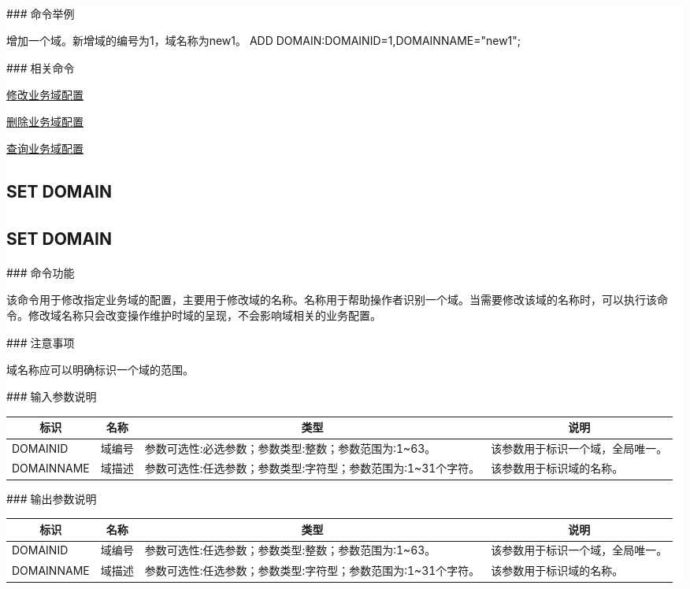 




[](None)### 命令举例 


增加一个域。新增域的编号为1，域名称为new1。
ADD DOMAIN:DOMAINID=1,DOMAINNAME="new1"; 






[](None)### 相关命令 




[修改业务域配置](1788254.html)





[删除业务域配置](1788253.html)





[查询业务域配置](1788255.html)





## SET DOMAIN 
## SET DOMAIN 


[](None)### 命令功能 

该命令用于修改指定业务域的配置，主要用于修改域的名称。名称用于帮助操作者识别一个域。当需要修改该域的名称时，可以执行该命令。修改域名称只会改变操作维护时域的呈现，不会影响域相关的业务配置。


[](None)### 注意事项 

域名称应可以明确标识一个域的范围。


[](None)### 输入参数说明 


[](None)标识|名称|类型|说明
---|---|---|---
DOMAINID|域编号|参数可选性:必选参数；参数类型:整数；参数范围为:1~63。|该参数用于标识一个域，全局唯一。
DOMAINNAME|域描述|参数可选性:任选参数；参数类型:字符型；参数范围为:1~31个字符。|该参数用于标识域的名称。






[](None)### 输出参数说明 


[](None)标识|名称|类型|说明
---|---|---|---
DOMAINID|域编号|参数可选性:任选参数；参数类型:整数；参数范围为:1~63。|该参数用于标识一个域，全局唯一。
DOMAINNAME|域描述|参数可选性:任选参数；参数类型:字符型；参数范围为:1~31个字符。|该参数用于标识域的名称。
